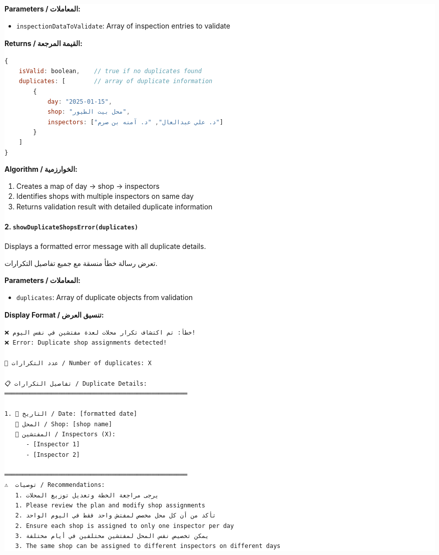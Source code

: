 **Parameters / المعاملات:**
- `inspectionDataToValidate`: Array of inspection entries to validate

**Returns / القيمة المرجعة:**
```javascript
{
    isValid: boolean,    // true if no duplicates found
    duplicates: [        // array of duplicate information
        {
            day: "2025-01-15",
            shop: "محل بيت الطيور",
            inspectors: ["د. علي عبدالعال", "د. آمنه بن صرم"]
        }
    ]
}
```

**Algorithm / الخوارزمية:**
1. Creates a map of day -> shop -> inspectors
2. Identifies shops with multiple inspectors on same day
3. Returns validation result with detailed duplicate information

#### 2. `showDuplicateShopsError(duplicates)`

Displays a formatted error message with all duplicate details.

تعرض رسالة خطأ منسقة مع جميع تفاصيل التكرارات.

**Parameters / المعاملات:**
- `duplicates`: Array of duplicate objects from validation

**Display Format / تنسيق العرض:**
```
❌ خطأ: تم اكتشاف تكرار محلات لعدة مفتشين في نفس اليوم!
❌ Error: Duplicate shop assignments detected!

🔔 عدد التكرارات / Number of duplicates: X

📋 تفاصيل التكرارات / Duplicate Details:
═══════════════════════════════════════════════════

1. 📅 التاريخ / Date: [formatted date]
   🏪 المحل / Shop: [shop name]
   👥 المفتشين / Inspectors (X):
      - [Inspector 1]
      - [Inspector 2]

═══════════════════════════════════════════════════
⚠️  توصيات / Recommendations:
   1. يرجى مراجعة الخطة وتعديل توزيع المحلات
   1. Please review the plan and modify shop assignments
   2. تأكد من أن كل محل مخصص لمفتش واحد فقط في اليوم الواحد
   2. Ensure each shop is assigned to only one inspector per day
   3. يمكن تخصيص نفس المحل لمفتشين مختلفين في أيام مختلفة
   3. The same shop can be assigned to different inspectors on different days
```
